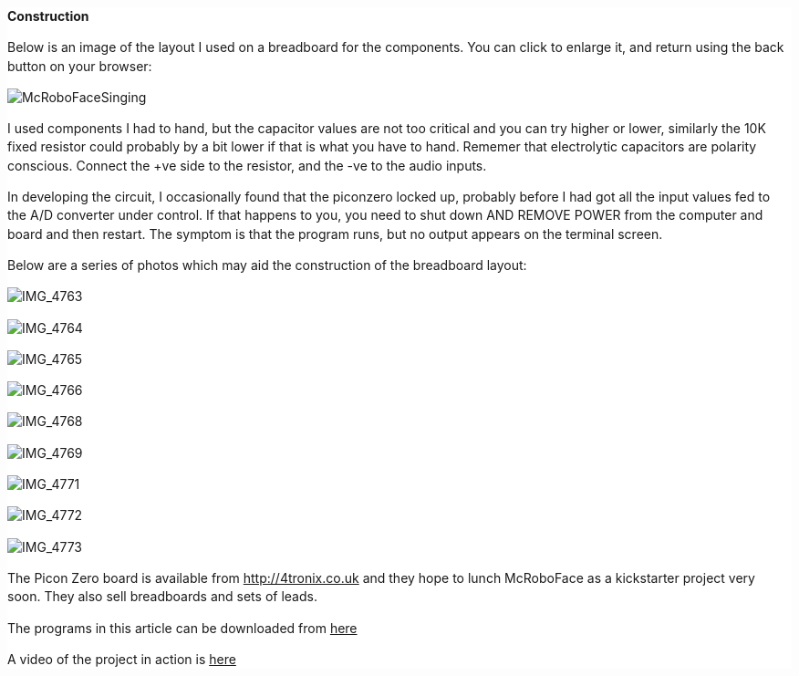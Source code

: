 **Construction**

Below is an image of the layout I used on a breadboard for the components. You can click to enlarge it, and return using the back button on your browser:

![McRoboFaceSinging](https://rbnrpi.files.wordpress.com/2016/06/mcrobofacesinging.png?w=1168&h=658)

I used components I had to hand, but the capacitor values are not too critical and you can try higher or lower, similarly the 10K fixed resistor could probably by a bit lower if that is what you have to hand. Rememer that electrolytic capacitors are polarity conscious. Connect the +ve side to the resistor, and the -ve to the audio inputs.

In developing the circuit, I occasionally found that the piconzero locked up, probably before I had got all the input values fed to the A/D converter under control. If that happens to you, you need to shut down AND REMOVE POWER from the computer and board and then restart. The symptom is that the program runs, but no output appears on the terminal screen.

Below are a series of photos which may aid the construction of the breadboard layout:

![IMG_4763](https://rbnrpi.files.wordpress.com/2016/06/img_4763.jpg?w=1168&h=876)

![IMG_4764](https://rbnrpi.files.wordpress.com/2016/06/img_4764.jpg?w=1168&h=876)

![IMG_4765](https://rbnrpi.files.wordpress.com/2016/06/img_4765.jpg?w=1168&h=876)

![IMG_4766](https://rbnrpi.files.wordpress.com/2016/06/img_4766.jpg?w=1168&h=876)

![IMG_4768](https://rbnrpi.files.wordpress.com/2016/06/img_4768.jpg?w=1168&h=876)

![IMG_4769](https://rbnrpi.files.wordpress.com/2016/06/img_4769.jpg?w=1168&h=876)

![IMG_4771](https://rbnrpi.files.wordpress.com/2016/06/img_4771.jpg?w=1168&h=876)

![IMG_4772](https://rbnrpi.files.wordpress.com/2016/06/img_4772.jpg?w=1168&h=876)

![IMG_4773](https://rbnrpi.files.wordpress.com/2016/06/img_4773.jpg?w=1168&h=876)

The Picon Zero board is available from <http://4tronix.co.uk> and they hope to lunch McRoboFace as a kickstarter project very soon. They also sell breadboards and sets of leads.

The programs in this article can be downloaded from [here](https://gist.github.com/rbnpi/2c3618ed214d5bd79f2e6199f5a5318e)

A video of the project in action is [here](https://youtu.be/bp6JeHgJFdY)
